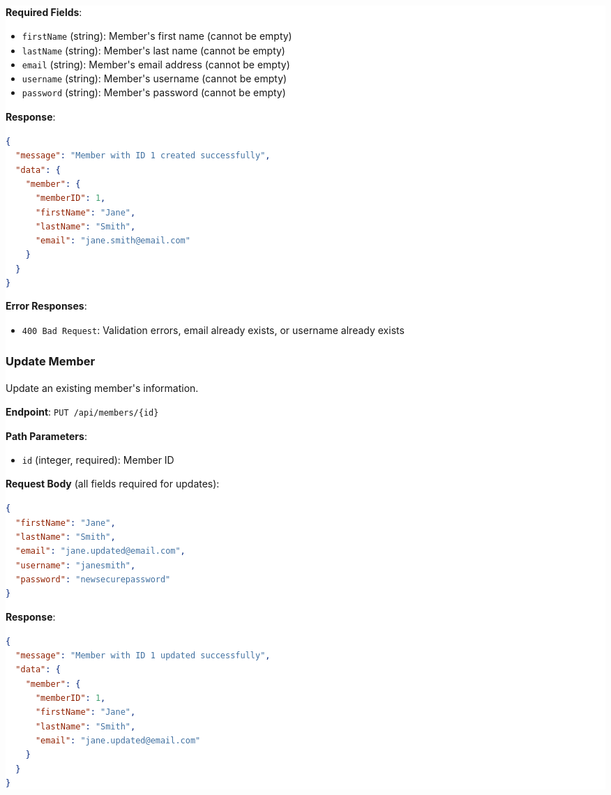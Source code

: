 **Required Fields**:
- `firstName` (string): Member's first name (cannot be empty)
- `lastName` (string): Member's last name (cannot be empty)
- `email` (string): Member's email address (cannot be empty)
- `username` (string): Member's username (cannot be empty)
- `password` (string): Member's password (cannot be empty)

**Response**:
```json
{
  "message": "Member with ID 1 created successfully",
  "data": {
    "member": {
      "memberID": 1,
      "firstName": "Jane",
      "lastName": "Smith",
      "email": "jane.smith@email.com"
    }
  }
}
```

**Error Responses**:
- `400 Bad Request`: Validation errors, email already exists, or username already exists

### Update Member
Update an existing member's information.

**Endpoint**: `PUT /api/members/{id}`

**Path Parameters**:
- `id` (integer, required): Member ID

**Request Body** (all fields required for updates):
```json
{
  "firstName": "Jane",
  "lastName": "Smith",
  "email": "jane.updated@email.com",
  "username": "janesmith",
  "password": "newsecurepassword"
}
```

**Response**:
```json
{
  "message": "Member with ID 1 updated successfully",
  "data": {
    "member": {
      "memberID": 1,
      "firstName": "Jane",
      "lastName": "Smith",
      "email": "jane.updated@email.com"
    }
  }
}
```
